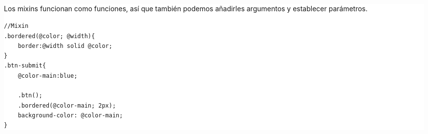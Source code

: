 Los mixins funcionan como funciones, así que también podemos añadirles argumentos y establecer parámetros.

```LESS
//Mixin
.bordered(@color; @width){
    border:@width solid @color;
}
.btn-submit{
    @color-main:blue;
    
    .btn();
    .bordered(@color-main; 2px);
    background-color: @color-main;
}
```